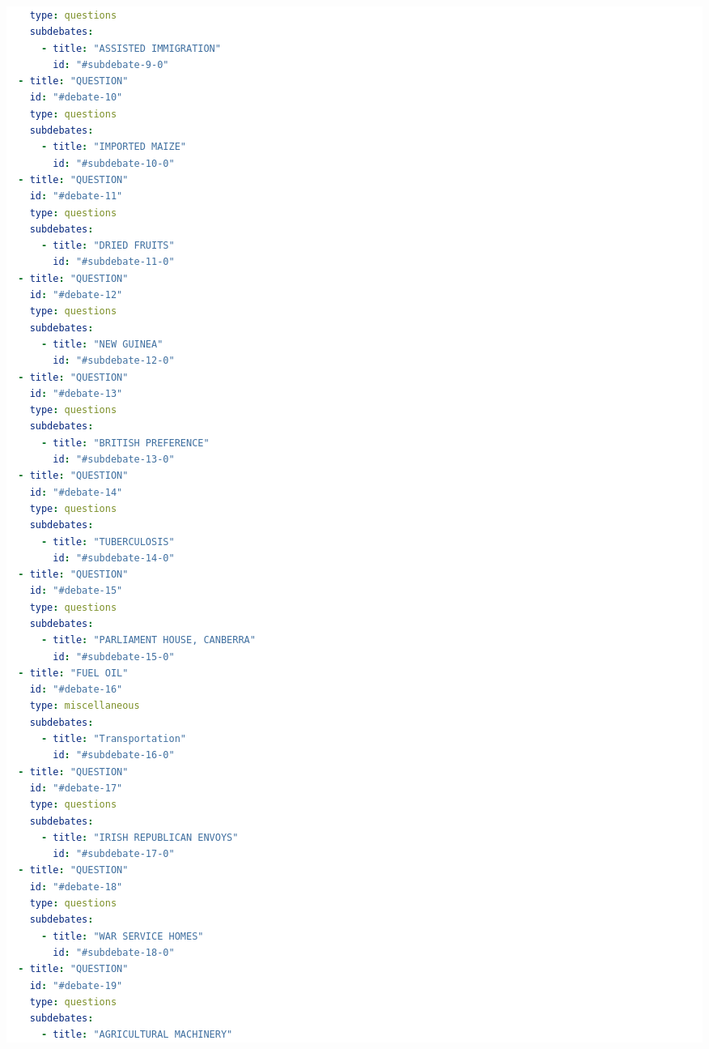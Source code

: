 ```yaml
    type: questions
    subdebates:
      - title: "ASSISTED IMMIGRATION"
        id: "#subdebate-9-0"
  - title: "QUESTION"
    id: "#debate-10"
    type: questions
    subdebates:
      - title: "IMPORTED MAIZE"
        id: "#subdebate-10-0"
  - title: "QUESTION"
    id: "#debate-11"
    type: questions
    subdebates:
      - title: "DRIED FRUITS"
        id: "#subdebate-11-0"
  - title: "QUESTION"
    id: "#debate-12"
    type: questions
    subdebates:
      - title: "NEW GUINEA"
        id: "#subdebate-12-0"
  - title: "QUESTION"
    id: "#debate-13"
    type: questions
    subdebates:
      - title: "BRITISH PREFERENCE"
        id: "#subdebate-13-0"
  - title: "QUESTION"
    id: "#debate-14"
    type: questions
    subdebates:
      - title: "TUBERCULOSIS"
        id: "#subdebate-14-0"
  - title: "QUESTION"
    id: "#debate-15"
    type: questions
    subdebates:
      - title: "PARLIAMENT HOUSE, CANBERRA"
        id: "#subdebate-15-0"
  - title: "FUEL OIL"
    id: "#debate-16"
    type: miscellaneous
    subdebates:
      - title: "Transportation"
        id: "#subdebate-16-0"
  - title: "QUESTION"
    id: "#debate-17"
    type: questions
    subdebates:
      - title: "IRISH REPUBLICAN ENVOYS"
        id: "#subdebate-17-0"
  - title: "QUESTION"
    id: "#debate-18"
    type: questions
    subdebates:
      - title: "WAR SERVICE HOMES"
        id: "#subdebate-18-0"
  - title: "QUESTION"
    id: "#debate-19"
    type: questions
    subdebates:
      - title: "AGRICULTURAL MACHINERY"
```